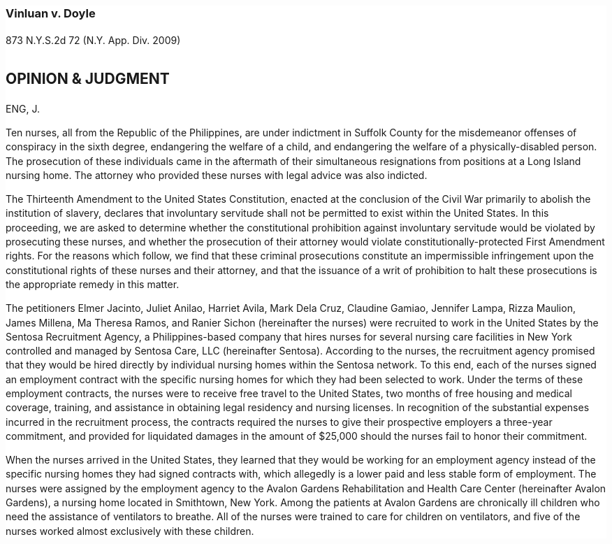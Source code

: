 

### Vinluan v. Doyle

873 N.Y.S.2d 72 (N.Y. App. Div. 2009)


## OPINION & JUDGMENT

ENG, J.

Ten nurses, all from the Republic of the Philippines, are under indictment in Suffolk County for the misdemeanor offenses of conspiracy in the sixth degree, endangering the welfare of a child, and endangering the welfare of a physically-disabled person. The prosecution of these individuals came in the aftermath of their simultaneous resignations from positions at a Long Island nursing home. The attorney who provided these nurses with legal advice was also indicted.

The Thirteenth Amendment to the United States Constitution, enacted at the conclusion of the Civil War primarily to abolish the institution of slavery, declares that involuntary servitude shall not be permitted to exist within the United States. In this proceeding, we are asked to determine whether the constitutional prohibition against involuntary servitude would be violated by prosecuting these nurses, and whether the prosecution of their attorney would violate constitutionally-protected First Amendment rights. For the reasons which follow, we find that these criminal prosecutions constitute an impermissible infringement upon the constitutional rights of these nurses and their attorney, and that the issuance of a writ of prohibition to halt these prosecutions is the appropriate remedy in this matter.

The petitioners Elmer Jacinto, Juliet Anilao, Harriet Avila, Mark Dela Cruz, Claudine Gamiao, Jennifer Lampa, Rizza Maulion, James Millena, Ma Theresa Ramos, and Ranier Sichon (hereinafter the nurses) were recruited to work in the United States by the Sentosa Recruitment Agency, a Philippines-based company that hires nurses for several nursing care facilities in New York controlled and managed by Sentosa Care, LLC (hereinafter Sentosa). According to the nurses, the recruitment agency promised that they would be hired directly by individual nursing homes within the Sentosa network. To this end, each of the nurses signed an employment contract with the specific nursing homes for which they had been selected to work. Under the terms of these employment contracts, the nurses were to receive free travel to the United States, two months of free housing and medical coverage, training, and assistance in obtaining legal residency and nursing licenses. In recognition of the substantial expenses incurred in the recruitment process, the contracts required the nurses to give their prospective employers a three-year commitment, and provided for liquidated damages in the amount of $25,000 should the nurses fail to honor their commitment.

When the nurses arrived in the United States, they learned that they would be working for an employment agency instead of the specific nursing homes they had signed contracts with, which allegedly is a lower paid and less stable form of employment. The nurses were assigned by the employment agency to the Avalon Gardens Rehabilitation and Health Care Center (hereinafter Avalon Gardens), a nursing home located in Smithtown, New York. Among the patients at Avalon Gardens are chronically ill children who need the assistance of ventilators to breathe. All of the nurses were trained to care for children on ventilators, and five of the nurses worked almost exclusively with these children.

